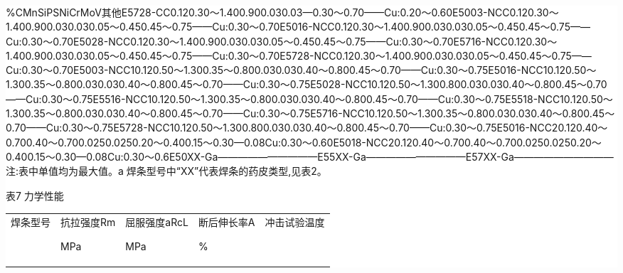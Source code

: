 %</td><td></td></tr><tr><td>C</td><td>Mn</td><td>Si</td><td>P</td><td>S</td><td>Ni</td><td>Cr</td><td>Mo</td><td>V</td><td>其他</td><td></td></tr><tr><td>E5728-CC</td><td>0.12</td><td>0.30～1.40</td><td>0.90</td><td>0.03</td><td>0.03</td><td>—</td><td>0.30～0.70</td><td>—</td><td>—</td><td>Cu:0.20～0.60</td><td></td></tr><tr><td>E5003-NCC</td><td>0.12</td><td>0.30～1.40</td><td>0.90</td><td>0.03</td><td>0.03</td><td>0.05～0.45</td><td>0.45～0.75</td><td>—</td><td>—</td><td>Cu:0.30～0.70</td><td></td></tr><tr><td>E5016-NCC</td><td>0.12</td><td>0.30～1.40</td><td>0.90</td><td>0.03</td><td>0.03</td><td>0.05～0.45</td><td>0.45～0.75</td><td>—</td><td>—</td><td>Cu:0.30～0.70</td><td></td></tr><tr><td>E5028-NCC</td><td>0.12</td><td>0.30～1.40</td><td>0.90</td><td>0.03</td><td>0.03</td><td>0.05～0.45</td><td>0.45～0.75</td><td>—</td><td>—</td><td>Cu:0.30～0.70</td><td></td></tr><tr><td>E5716-NCC</td><td>0.12</td><td>0.30～1.40</td><td>0.90</td><td>0.03</td><td>0.03</td><td>0.05～0.45</td><td>0.45～0.75</td><td>—</td><td>—</td><td>Cu:0.30～0.70</td><td></td></tr><tr><td>E5728-NCC</td><td>0.12</td><td>0.30～1.40</td><td>0.90</td><td>0.03</td><td>0.03</td><td>0.05～0.45</td><td>0.45～0.75</td><td>—</td><td>—</td><td>Cu:0.30～0.70</td><td></td></tr><tr><td>E5003-NCC1</td><td>0.12</td><td>0.50～1.30</td><td>0.35～0.80</td><td>0.03</td><td>0.03</td><td>0.40～0.80</td><td>0.45～0.70</td><td>—</td><td>—</td><td>Cu:0.30～0.75</td><td></td></tr><tr><td>E5016-NCC1</td><td>0.12</td><td>0.50～1.30</td><td>0.35～0.80</td><td>0.03</td><td>0.03</td><td>0.40～0.80</td><td>0.45～0.70</td><td>—</td><td>—</td><td>Cu:0.30～0.75</td><td></td></tr><tr><td></td><td></td><td></td><td></td><td></td><td></td><td></td><td></td><td></td><td></td><td></td><td></td></tr><tr><td>E5028-NCC1</td><td>0.12</td><td>0.50～1.30</td><td>0.80</td><td>0.03</td><td>0.03</td><td>0.40～0.80</td><td>0.45～0.70</td><td>—</td><td>—</td><td>Cu:0.30～0.75</td><td></td></tr><tr><td>E5516-NCC1</td><td>0.12</td><td>0.50～1.30</td><td>0.35～0.80</td><td>0.03</td><td>0.03</td><td>0.40～0.80</td><td>0.45～0.70</td><td>—</td><td>—</td><td>Cu:0.30～0.75</td><td></td></tr><tr><td>E5518-NCC1</td><td>0.12</td><td>0.50～1.30</td><td>0.35～0.80</td><td>0.03</td><td>0.03</td><td>0.40～0.80</td><td>0.45～0.70</td><td>—</td><td>—</td><td>Cu:0.30～0.75</td><td rowspan="5"></td></tr><tr><td>E5716-NCC1</td><td>0.12</td><td>0.50～1.30</td><td>0.35～0.80</td><td>0.03</td><td>0.03</td><td>0.40～0.80</td><td>0.45～0.70</td><td>—</td><td>—</td><td>Cu:0.30～0.75</td></tr><tr><td>E5728-NCC1</td><td>0.12</td><td>0.50～1.30</td><td>0.80</td><td>0.03</td><td>0.03</td><td>0.40～0.80</td><td>0.45～0.70</td><td>—</td><td>—</td><td>Cu:0.30～0.75</td></tr><tr><td>E5016-NCC2</td><td>0.12</td><td>0.40～0.70</td><td>0.40～0.70</td><td>0.025</td><td>0.025</td><td>0.20～0.40</td><td>0.15～0.30</td><td>—</td><td>0.08</td><td>Cu:0.30～0.60</td></tr><tr><td>E5018-NCC2</td><td>0.12</td><td>0.40～0.70</td><td>0.40～0.70</td><td>0.025</td><td>0.025</td><td>0.20～0.40</td><td>0.15～0.30</td><td>—</td><td>0.08</td><td>Cu:0.30～0.6</td></tr><tr><td>E50XX-Ga</td><td>—</td><td>—</td><td>—</td><td>—</td><td>—</td><td>—</td><td>—</td><td>—</td><td>—</td><td>—</td><td></td></tr><tr><td>E55XX-Ga</td><td>—</td><td>—</td><td>—</td><td>—</td><td>—</td><td>—</td><td>—</td><td>—</td><td>—</td><td>—</td><td></td></tr><tr><td>E57XX-Ga</td><td>—</td><td>—</td><td>—</td><td>—</td><td>—</td><td>—</td><td>—</td><td>—</td><td>—</td><td>—</td><td></td></tr><tr><td colspan="11">注:表中单值均为最大值。</td><td></td></tr><tr><td colspan="11">a 焊条型号中“XX”代表焊条的药皮类型,见表2。</td><td></td></tr></table>



表7 力学性能  



<table><tr><td>焊条型号</td><td>抗拉强度Rm

MPa</td><td>屈服强度aRcL

MPa</td><td>断后伸长率A

%</td><td>冲击试验温度
